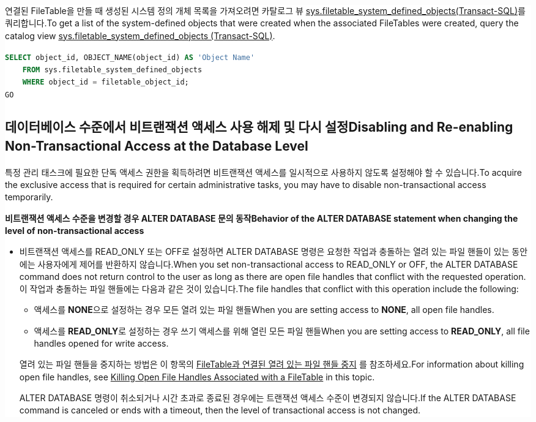  <span data-ttu-id="aa189-108">연결된 FileTable을 만들 때 생성된 시스템 정의 개체 목록을 가져오려면 카탈로그 뷰 [sys.filetable_system_defined_objects&#40;Transact-SQL&#41;](/sql/relational-databases/system-catalog-views/sys-filetable-system-defined-objects-transact-sql)를 쿼리합니다.</span><span class="sxs-lookup"><span data-stu-id="aa189-108">To get a list of the system-defined objects that were created when the associated FileTables were created, query the catalog view [sys.filetable_system_defined_objects &#40;Transact-SQL&#41;](/sql/relational-databases/system-catalog-views/sys-filetable-system-defined-objects-transact-sql).</span></span>  
  
```sql  
SELECT object_id, OBJECT_NAME(object_id) AS 'Object Name'  
    FROM sys.filetable_system_defined_objects  
    WHERE object_id = filetable_object_id;  
GO  
```  
  
##  <a name="disabling-and-re-enabling-non-transactional-access-at-the-database-level"></a><a name="BasicsDisabling"></a> <span data-ttu-id="aa189-109">데이터베이스 수준에서 비트랜잭션 액세스 사용 해제 및 다시 설정</span><span class="sxs-lookup"><span data-stu-id="aa189-109">Disabling and Re-enabling Non-Transactional Access at the Database Level</span></span>  
 <span data-ttu-id="aa189-110">특정 관리 태스크에 필요한 단독 액세스 권한을 획득하려면 비트랜잭션 액세스를 일시적으로 사용하지 않도록 설정해야 할 수 있습니다.</span><span class="sxs-lookup"><span data-stu-id="aa189-110">To acquire the exclusive access that is required for certain administrative tasks, you may have to disable non-transactional access temporarily.</span></span>  
  
 <span data-ttu-id="aa189-111">**비트랜잭션 액세스 수준을 변경할 경우 ALTER DATABASE 문의 동작**</span><span class="sxs-lookup"><span data-stu-id="aa189-111">**Behavior of the ALTER DATABASE statement when changing the level of non-transactional access**</span></span>  
  
-   <span data-ttu-id="aa189-112">비트랜잭션 액세스를 READ_ONLY 또는 OFF로 설정하면 ALTER DATABASE 명령은 요청한 작업과 충돌하는 열려 있는 파일 핸들이 있는 동안에는 사용자에게 제어를 반환하지 않습니다.</span><span class="sxs-lookup"><span data-stu-id="aa189-112">When you set non-transactional access to READ_ONLY or OFF, the ALTER DATABASE command does not return control to the user as long as there are open file handles that conflict with the requested operation.</span></span> <span data-ttu-id="aa189-113">이 작업과 충돌하는 파일 핸들에는 다음과 같은 것이 있습니다.</span><span class="sxs-lookup"><span data-stu-id="aa189-113">The file handles that conflict with this operation include the following:</span></span>  
  
    -   <span data-ttu-id="aa189-114">액세스를 **NONE**으로 설정하는 경우 모든 열려 있는 파일 핸들</span><span class="sxs-lookup"><span data-stu-id="aa189-114">When you are setting access to **NONE**, all open file handles.</span></span>  
  
    -   <span data-ttu-id="aa189-115">액세스를 **READ_ONLY**로 설정하는 경우 쓰기 액세스를 위해 열린 모든 파일 핸들</span><span class="sxs-lookup"><span data-stu-id="aa189-115">When you are setting access to **READ_ONLY**, all file handles opened for write access.</span></span>  
  
     <span data-ttu-id="aa189-116">열려 있는 파일 핸들을 중지하는 방법은 이 항목의 [FileTable과 연결된 열려 있는 파일 핸들 중지](#BasicsKilling) 를 참조하세요.</span><span class="sxs-lookup"><span data-stu-id="aa189-116">For information about killing open file handles, see [Killing Open File Handles Associated with a FileTable](#BasicsKilling) in this topic.</span></span>  
  
     <span data-ttu-id="aa189-117">ALTER DATABASE 명령이 취소되거나 시간 초과로 종료된 경우에는 트랜잭션 액세스 수준이 변경되지 않습니다.</span><span class="sxs-lookup"><span data-stu-id="aa189-117">If the ALTER DATABASE command is canceled or ends with a timeout, then the level of transactional access is not changed.</span></span>  
  